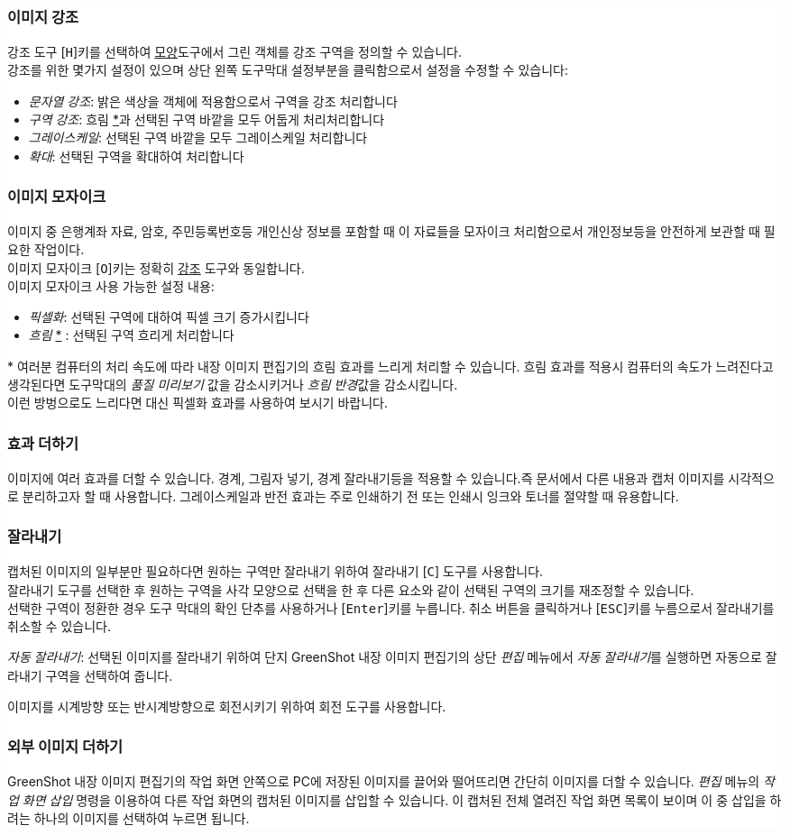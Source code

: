 <a name="editor-highlight"></a>
<h3>이미지 강조</h3>
<p>
강조 도구 [<kbd>H</kbd>]키를 선택하여 <a href="#editor-shapes">모양</a>도구에서 그린 객체를 강조 구역을 정의할 수 있습니다.<br>
강조를 위한 몇가지 설정이 있으며 상단 왼쪽 도구막대 설정부분을 클릭함으로서 설정을 수정할 수 있습니다:
</p>
<ul>
<li><em>문자열 강조</em>: 밝은 색상을 객체에 적용함으로서 구역을 강조 처리합니다</li>
<li><em>구역 강조</em>: 흐림 <a href="#hint-blur">*</a>과 선택된 구역 바깥을 모두 어둡게 처리처리합니다</li>
<li><em>그레이스케일</em>: 선택된 구역 바깥을 모두 그레이스케일 처리합니다</li>
<li><em>확대</em>: 선택된 구역을 확대하여 처리합니다</li>
</ul>

<a name="editor-obfuscate"></a>
<h3>이미지 모자이크</h3>
<p>
이미지 중 은행계좌 자료, 암호, 주민등록번호등 개인신상 정보를 포함할 때 이 자료들을 모자이크 처리함으로서 개인정보등을 안전하게 보관할 때 필요한 작업이다.<br>
이미지 모자이크 [<kbd>O</kbd>]키는 정확히 <a href="#editor-highlight">강조</a> 도구와 동일합니다.<br>
이미지 모자이크 사용 가능한 설정 내용:
</p>
<ul>
<li><em>픽셀화</em>: 선택된 구역에 대하여 픽셀 크기 증가시킵니다</li>
<li><em>흐림</em> <a href="#hint-blur">*</a> : 선택된 구역 흐리게 처리합니다</li>
</ul>
<a name="hint-blur"></a>
<p class="hint">
* 여러분 컴퓨터의 처리 속도에 따라 내장 이미지 편집기의 흐림 효과를 느리게 처리할 수 있습니다. 흐림 효과를 적용시 컴퓨터의 속도가 느려진다고 생각된다면 도구막대의 <em>품질 미리보기</em> 값을 감소시키거나 <em>흐림 반경</em>값을 감소시킵니다.<br>
이런 방벙으로도 느리다면 대신 픽셀화 효과를 사용하여 보시기 바랍니다.
</p>
<a name="editor-effects"></a>
<h3>효과 더하기</h3>
<p>
이미지에 여러 효과를 더할 수 있습니다. 경계, 그림자 넣기, 경계 잘라내기등을 적용할 수 있습니다.즉 문서에서 다른 내용과 캡처 이미지를 시각적으로 분리하고자 할 때 사용합니다.
그레이스케일과 반전 효과는 주로 인쇄하기 전 또는 인쇄시 잉크와 토너를 절약할 때 유용합니다.
</p>

<a name="editor-crop"></a>
<h3>잘라내기</h3>
<p>
캡처된 이미지의 일부분만 필요하다면 원하는 구역만 잘라내기 위하여 잘라내기 [<kbd>C</kbd>] 도구를 사용합니다.<br>
잘라내기 도구를 선택한 후 원하는 구역을 사각 모양으로 선택을 한 후 다른 요소와 같이 선택된 구역의 크기를 재조정할 수 있습니다.<br>
선택한 구역이 정환한 경우 도구 막대의 확인 단추를 사용하거나 [<kbd>Enter</kbd>]키를 누릅니다. 취소 버튼을 클릭하거나 [<kbd>ESC</kbd>]키를 누름으로서 잘라내기를 취소할 수 있습니다.
</p>
<p class="hint">
<em>자동 잘라내기</em>: 선택된 이미지를 잘라내기 위하여 단지 GreenShot 내장 이미지 편집기의 상단 <em>편집</em> 메뉴에서 <em>자동 잘라내기</em>를 실행하면 자동으로 잘라내기 구역을 선택하여 줍니다.
</p>

<a name="editor-rotate"></a>
<p class="hint">
이미지를 시계방향 또는 반시계방향으로 회전시키기 위하여 회전 도구를 사용합니다.
</p>
<a name="editor-adding-graphics"></a>
<h3>외부 이미지 더하기</h3>
<p>
GreenShot 내장 이미지 편집기의 작업 화면 안쪽으로 PC에 저장된 이미지를 끌어와 떨어뜨리면 간단히 이미지를 더할 수 있습니다. <em>편집</em> 메뉴의 <em>작업 화면 삽입</em> 명령을 이용하여 다른 작업 화면의 캡처된 이미지를 삽입할 수 있습니다. 이 캡처된 전체 열려진 작업 화면 목록이 보이며 이 중 삽입을 하려는 하나의 이미지를 선택하여 누르면 됩니다.
</p>
